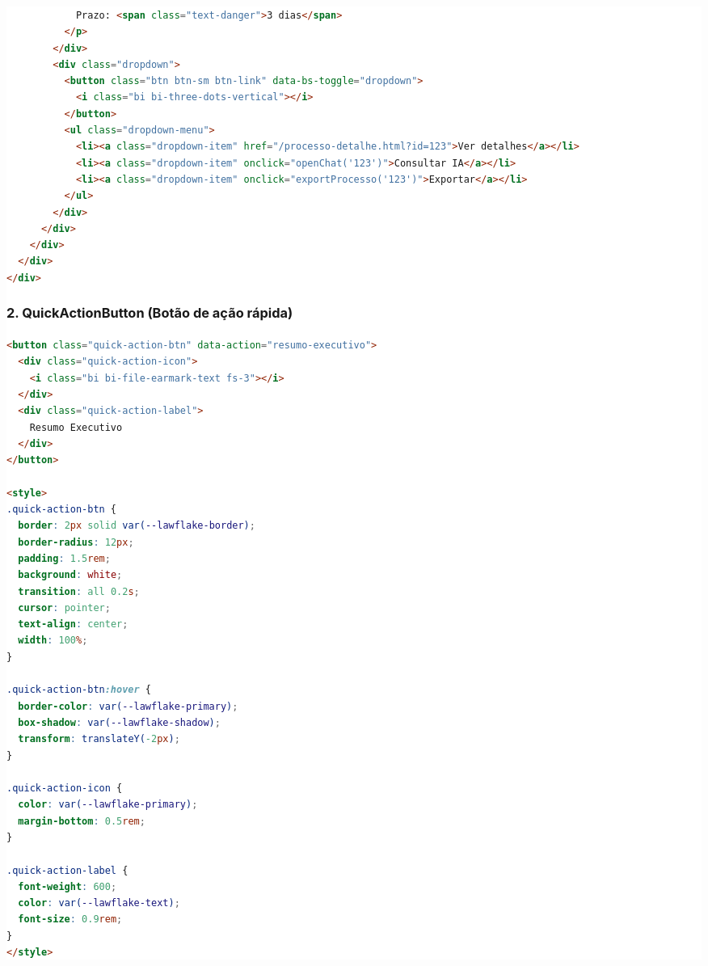 ```html
            Prazo: <span class="text-danger">3 dias</span>
          </p>
        </div>
        <div class="dropdown">
          <button class="btn btn-sm btn-link" data-bs-toggle="dropdown">
            <i class="bi bi-three-dots-vertical"></i>
          </button>
          <ul class="dropdown-menu">
            <li><a class="dropdown-item" href="/processo-detalhe.html?id=123">Ver detalhes</a></li>
            <li><a class="dropdown-item" onclick="openChat('123')">Consultar IA</a></li>
            <li><a class="dropdown-item" onclick="exportProcesso('123')">Exportar</a></li>
          </ul>
        </div>
      </div>
    </div>
  </div>
</div>
```

### 2. **QuickActionButton** (Botão de ação rápida)

```html
<button class="quick-action-btn" data-action="resumo-executivo">
  <div class="quick-action-icon">
    <i class="bi bi-file-earmark-text fs-3"></i>
  </div>
  <div class="quick-action-label">
    Resumo Executivo
  </div>
</button>

<style>
.quick-action-btn {
  border: 2px solid var(--lawflake-border);
  border-radius: 12px;
  padding: 1.5rem;
  background: white;
  transition: all 0.2s;
  cursor: pointer;
  text-align: center;
  width: 100%;
}

.quick-action-btn:hover {
  border-color: var(--lawflake-primary);
  box-shadow: var(--lawflake-shadow);
  transform: translateY(-2px);
}

.quick-action-icon {
  color: var(--lawflake-primary);
  margin-bottom: 0.5rem;
}

.quick-action-label {
  font-weight: 600;
  color: var(--lawflake-text);
  font-size: 0.9rem;
}
</style>
```
